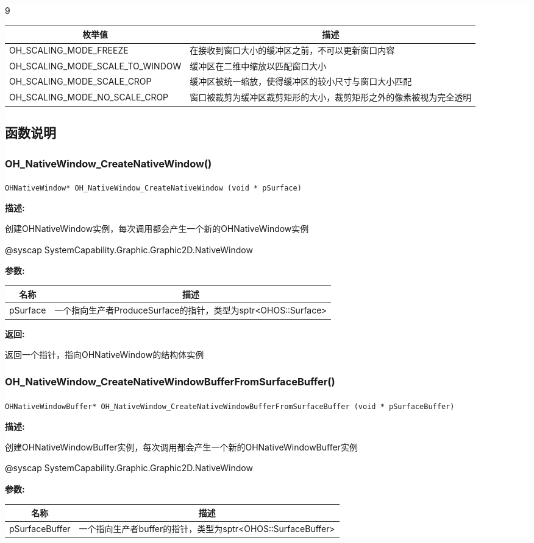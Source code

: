 9


| 枚举值 | 描述 |
| -------- | -------- |
| OH_SCALING_MODE_FREEZE | 在接收到窗口大小的缓冲区之前，不可以更新窗口内容 |
| OH_SCALING_MODE_SCALE_TO_WINDOW | 缓冲区在二维中缩放以匹配窗口大小 |
| OH_SCALING_MODE_SCALE_CROP | 缓冲区被统一缩放，使得缓冲区的较小尺寸与窗口大小匹配 |
| OH_SCALING_MODE_NO_SCALE_CROP | 窗口被裁剪为缓冲区裁剪矩形的大小，裁剪矩形之外的像素被视为完全透明 |


## 函数说明


### OH_NativeWindow_CreateNativeWindow()


```
OHNativeWindow* OH_NativeWindow_CreateNativeWindow (void * pSurface)
```

**描述:**

创建OHNativeWindow实例，每次调用都会产生一个新的OHNativeWindow实例

\@syscap SystemCapability.Graphic.Graphic2D.NativeWindow

**参数:**

| 名称 | 描述 |
| -------- | -------- |
| pSurface | 一个指向生产者ProduceSurface的指针，类型为sptr&lt;OHOS::Surface&gt; |

**返回:**

返回一个指针，指向OHNativeWindow的结构体实例


### OH_NativeWindow_CreateNativeWindowBufferFromSurfaceBuffer()


```
OHNativeWindowBuffer* OH_NativeWindow_CreateNativeWindowBufferFromSurfaceBuffer (void * pSurfaceBuffer)
```

**描述:**

创建OHNativeWindowBuffer实例，每次调用都会产生一个新的OHNativeWindowBuffer实例

\@syscap SystemCapability.Graphic.Graphic2D.NativeWindow

**参数:**

| 名称 | 描述 |
| -------- | -------- |
| pSurfaceBuffer | 一个指向生产者buffer的指针，类型为sptr&lt;OHOS::SurfaceBuffer&gt; |
